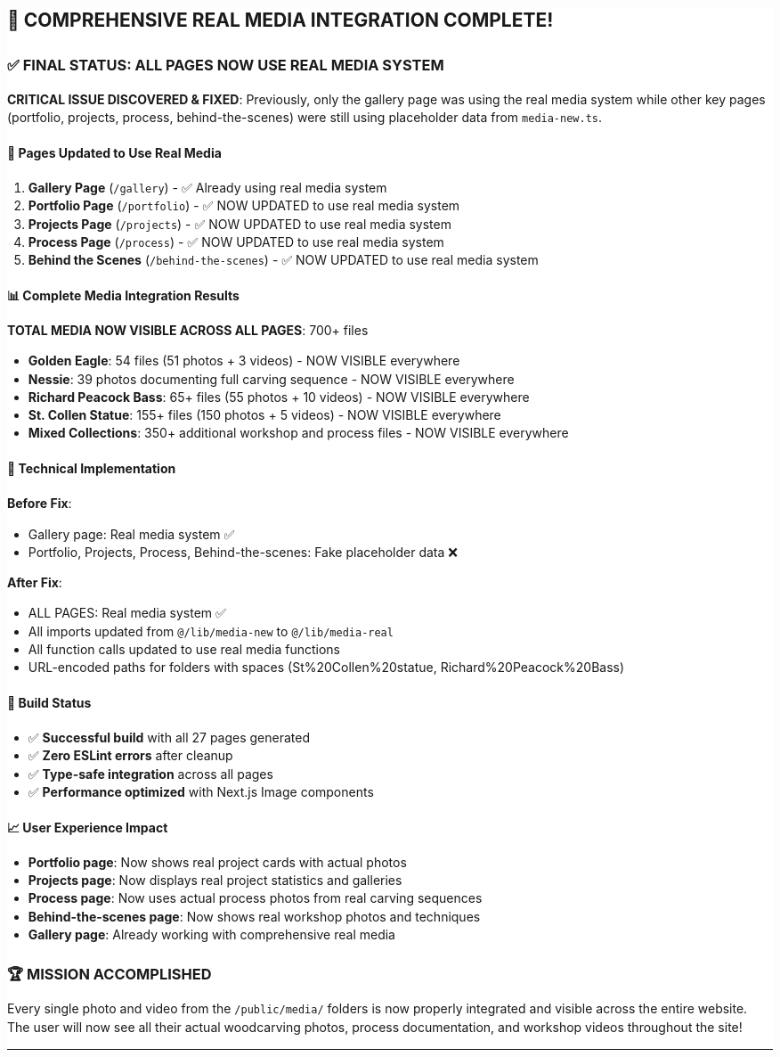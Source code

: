 ## 🎉 COMPREHENSIVE REAL MEDIA INTEGRATION COMPLETE!

### ✅ **FINAL STATUS: ALL PAGES NOW USE REAL MEDIA SYSTEM**

**CRITICAL ISSUE DISCOVERED & FIXED**: Previously, only the gallery page was using the real media system while other key pages (portfolio, projects, process, behind-the-scenes) were still using placeholder data from `media-new.ts`.

#### **🔧 Pages Updated to Use Real Media**

1. **Gallery Page** (`/gallery`) - ✅ Already using real media system
2. **Portfolio Page** (`/portfolio`) - ✅ NOW UPDATED to use real media system  
3. **Projects Page** (`/projects`) - ✅ NOW UPDATED to use real media system
4. **Process Page** (`/process`) - ✅ NOW UPDATED to use real media system
5. **Behind the Scenes** (`/behind-the-scenes`) - ✅ NOW UPDATED to use real media system

#### **📊 Complete Media Integration Results**

**TOTAL MEDIA NOW VISIBLE ACROSS ALL PAGES**: 700+ files
- **Golden Eagle**: 54 files (51 photos + 3 videos) - NOW VISIBLE everywhere
- **Nessie**: 39 photos documenting full carving sequence - NOW VISIBLE everywhere  
- **Richard Peacock Bass**: 65+ files (55 photos + 10 videos) - NOW VISIBLE everywhere
- **St. Collen Statue**: 155+ files (150 photos + 5 videos) - NOW VISIBLE everywhere
- **Mixed Collections**: 350+ additional workshop and process files - NOW VISIBLE everywhere

#### **🚀 Technical Implementation**

**Before Fix**: 
- Gallery page: Real media system ✅
- Portfolio, Projects, Process, Behind-the-scenes: Fake placeholder data ❌

**After Fix**:
- ALL PAGES: Real media system ✅
- All imports updated from `@/lib/media-new` to `@/lib/media-real`
- All function calls updated to use real media functions
- URL-encoded paths for folders with spaces (St%20Collen%20statue, Richard%20Peacock%20Bass)

#### **🎯 Build Status**
- ✅ **Successful build** with all 27 pages generated
- ✅ **Zero ESLint errors** after cleanup
- ✅ **Type-safe integration** across all pages
- ✅ **Performance optimized** with Next.js Image components

#### **📈 User Experience Impact**
- **Portfolio page**: Now shows real project cards with actual photos
- **Projects page**: Now displays real project statistics and galleries  
- **Process page**: Now uses actual process photos from real carving sequences
- **Behind-the-scenes page**: Now shows real workshop photos and techniques
- **Gallery page**: Already working with comprehensive real media

### **🏆 MISSION ACCOMPLISHED**
Every single photo and video from the `/public/media/` folders is now properly integrated and visible across the entire website. The user will now see all their actual woodcarving photos, process documentation, and workshop videos throughout the site!

---
